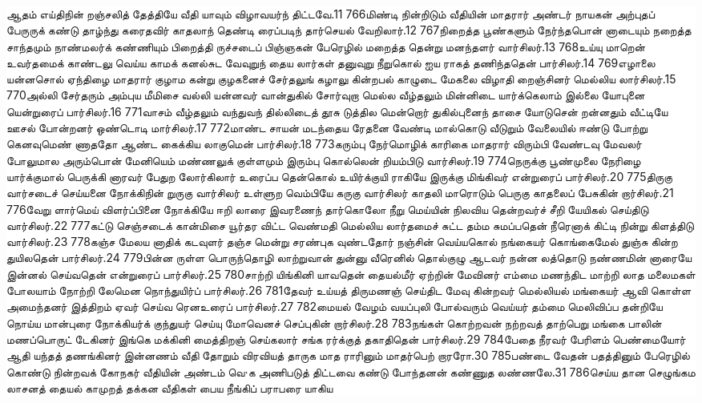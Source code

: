 ஆதம் எய்திநின் றஞ்சலித் தேத்தியே
வீதி யாவும் விழாவயர்ந் திட்டவே.11 766மிண்டி நின்றிடும் வீதியின் மாதரார்
அண்டர் நாயகன் அற்புதப் பேருருக்
கண்டு தாழ்ந்து கரைதவிர் காதலாந்
தெண்டி ரைப்படிந் தார்செயல் வேறிலார்.12 767நிறைத்த பூண்களும் நேர்ந்தபொன் னாடையும்
நறைத்த சாந்தமும் நாண்மலர்க் கண்ணியும்
பிறைத்தி ருச்சடைப் பிஞ்ஞகன் பேரெழில்
மறைத்த தென்று மனந்தளர் வார்சிலர்.13 768உய்யு மாறென் உவர்தமைக் காண்டலு
வெய்ய காமக் கனல்சுட வேவுறுந்
தைய லார்கள் தனுவுறு நீறுகொல்
ஐய ராகத் தணிந்ததென் பார்சிலர்.14 769எழாலை யன்னசொல் ஏந்திழை மாதரார்
குழாம கன்று குழகனைச் சேர்தலுங்
கழாலு கின்றபல் காழுடை மேகலை
விழாதி றைஞ்சினர் மெல்லிய லார்சிலர்.15 770அல்லி சேர்தரும் அம்புய மீமிசை
வல்லி யன்னவர் வான்துகில் சோர்வுறா
மெல்ல வீழ்தலும் மின்னிடை யார்க்கெலாம்
இல்லை யோபுனை யென்றுரைப் பார்சிலர்.16 771வாசம் வீழ்தலும் வந்துவந் தில்லிடைத்
தூசு டுத்தில மென்றொர் துகில்புனைந்
தாசை யோடுசென் றன்னதும் வீட்டியே
ஊசல் போன்றனர் ஒண்டொடி மார்சிலர்.17 772மாண்ட சாயன் மடந்தைய ரேதனை
வேண்டி மால்கொடு வீடுறும் வேலையில்
ஈண்டு போற்று கெனவுமெண் ணாததோ
ஆண்ட கைக்கிய லாகுமென் பார்சிலர்.18 773கரும்பு நேர்மொழிக் காரிகை மாதரார்
விரும்பி வேண்டவு மேவலர் போலுமால
அரும்பொன் மேனியெம் மண்ணலுக் குள்ளமும்
இரும்பு கொல்லென் றியம்பிடு வார்சிலர்.19 774நெருக்கு பூண்முலை நேரிழை யார்க்குமால்
பெருக்கி னாரவர் பேதுற லோர்கிலார்
உரைப்ப தென்கொல் உயிர்க்குயி ராகியே
இருக்கு மிங்கிவர் என்றுரைப் பார்சிலர்.20 775திருகு வார்சடைச் செய்யனை நோக்கிநின்
றுருகு வார்சிலர் உள்ளுற வெம்பியே
கருகு வார்சிலர் காதலி மாரொடும்
பெருகு காதலைப் பேசுகின் றார்சிலர்.21 776வேறு ளார்மெய் விளர்ப்பினை நோக்கியே
ஈறி லாரை இவரணைந் தார்கொலோ
நீறு மெய்யின் நிலவிய தென்றவர்ச்
சீறி யேயிகல் செய்திடு வார்சிலர்.22 777கட்டு செஞ்சடைக் கான்மிசை யூர்தர
விட்ட வெண்மதி மெல்லிய லார்தமைச்
சுட்ட தம்ம சுமப்பதென் நீரெனாக்
கிட்டி நின்று கிளத்திடு வார்சிலர்.23 778கஞ்ச மேலய னாதிக் கடவுளர்
தஞ்ச மென்று சரண்புக வுண்டதோர்
நஞ்சின் வெய்யகொல் நங்கையர் கொங்கைமேல்
துஞ்சு கின்ற துயிலதென் பார்சிலர்.24 779பின்ன ருள்ள பொருந்தொழி லாற்றுவான்
துன்னு வீரெனில் தொல்குழு ஆடவர்
நன்ன லத்தொடு நண்ணமின் னாரையே
இன்னல் செய்வதென் என்றுரைப் பார்சிலர்.25 780சாற்றி யிங்கினி யாவதென் தையல்மீர்
ஏற்றின் மேவினர் எம்மை மணந்திட
மாற்றி லாத மலைமகள் போலயாம்
நோற்றி லேமென நொந்துயிர்ப் பார்சிலர்.26 781தேவர் உய்யத் திருமணஞ் செய்திட
மேவு கின்றவர் மெல்லியல் மங்கையர்
ஆவி கொள்ள அமைந்தனர் இத்திறம்
ஏவர் செய்வ ரெனஉரைப் பார்சிலர்.27 782மையல் வேழம் வயப்புலி போல்வரும்
வெய்யர் தம்மை மெலிவிப்ப தன்றியே
நொய்ய மான்புரை நோக்கியர்க் குந்துயர்
செய்யு மோவெனச் செப்புகின் றார்சிலர்.28 783நங்கள் கொற்றவன் நற்றவத் தாற்பெறு
மங்கை பாலின் மணப்பொருட் டேகினர்
இங்கெ மக்கினி மைத்திறஞ் செய்கலார்
சங்க ரர்க்குத் தகாதிதென் பார்சிலர்.29 784பேதை நீரவர் பேரிளம் பெண்மையோர்
ஆதி யந்தத் தணங்கினர் இன்னணம்
வீதி தோறும் விரவியத் தாருக
மாத ராரினும் மாதர்பெற் றாரரோ.30 785பண்டை வேதன் பதத்தினும் பேரெழில்
கொண்டு நின்றவக் கோநகர் வீதியின்
அண்டம் வெ·க அணிபடுத் திட்டவை
கண்டு போந்தனன் கண்ணுத லண்ணலே.31 786செய்ய தான செழுங்கம லாசனத்
தையல் காமுறத் தக்கன வீதிகள்
பைய நீங்கிப் பராபரை யாகிய